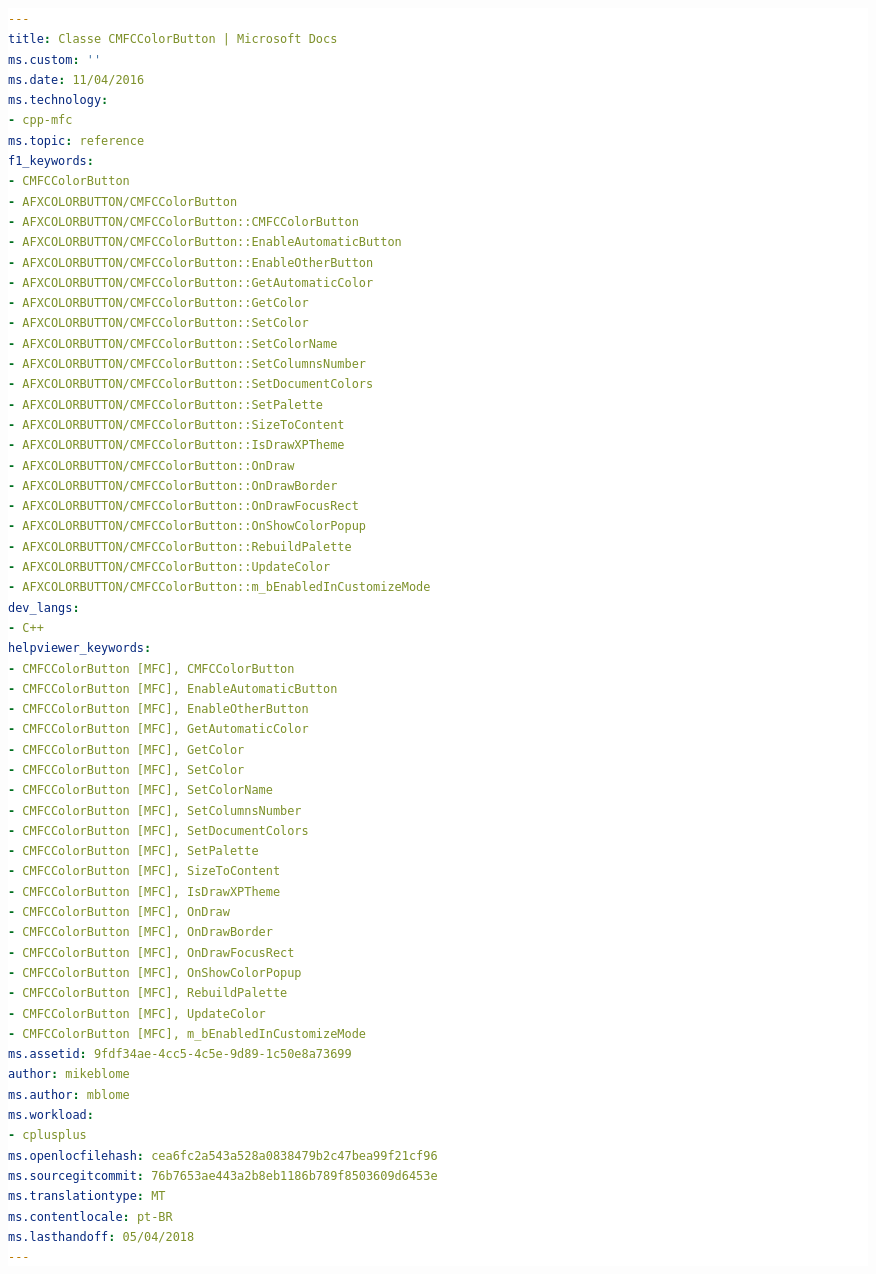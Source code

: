 ```yaml
---
title: Classe CMFCColorButton | Microsoft Docs
ms.custom: ''
ms.date: 11/04/2016
ms.technology:
- cpp-mfc
ms.topic: reference
f1_keywords:
- CMFCColorButton
- AFXCOLORBUTTON/CMFCColorButton
- AFXCOLORBUTTON/CMFCColorButton::CMFCColorButton
- AFXCOLORBUTTON/CMFCColorButton::EnableAutomaticButton
- AFXCOLORBUTTON/CMFCColorButton::EnableOtherButton
- AFXCOLORBUTTON/CMFCColorButton::GetAutomaticColor
- AFXCOLORBUTTON/CMFCColorButton::GetColor
- AFXCOLORBUTTON/CMFCColorButton::SetColor
- AFXCOLORBUTTON/CMFCColorButton::SetColorName
- AFXCOLORBUTTON/CMFCColorButton::SetColumnsNumber
- AFXCOLORBUTTON/CMFCColorButton::SetDocumentColors
- AFXCOLORBUTTON/CMFCColorButton::SetPalette
- AFXCOLORBUTTON/CMFCColorButton::SizeToContent
- AFXCOLORBUTTON/CMFCColorButton::IsDrawXPTheme
- AFXCOLORBUTTON/CMFCColorButton::OnDraw
- AFXCOLORBUTTON/CMFCColorButton::OnDrawBorder
- AFXCOLORBUTTON/CMFCColorButton::OnDrawFocusRect
- AFXCOLORBUTTON/CMFCColorButton::OnShowColorPopup
- AFXCOLORBUTTON/CMFCColorButton::RebuildPalette
- AFXCOLORBUTTON/CMFCColorButton::UpdateColor
- AFXCOLORBUTTON/CMFCColorButton::m_bEnabledInCustomizeMode
dev_langs:
- C++
helpviewer_keywords:
- CMFCColorButton [MFC], CMFCColorButton
- CMFCColorButton [MFC], EnableAutomaticButton
- CMFCColorButton [MFC], EnableOtherButton
- CMFCColorButton [MFC], GetAutomaticColor
- CMFCColorButton [MFC], GetColor
- CMFCColorButton [MFC], SetColor
- CMFCColorButton [MFC], SetColorName
- CMFCColorButton [MFC], SetColumnsNumber
- CMFCColorButton [MFC], SetDocumentColors
- CMFCColorButton [MFC], SetPalette
- CMFCColorButton [MFC], SizeToContent
- CMFCColorButton [MFC], IsDrawXPTheme
- CMFCColorButton [MFC], OnDraw
- CMFCColorButton [MFC], OnDrawBorder
- CMFCColorButton [MFC], OnDrawFocusRect
- CMFCColorButton [MFC], OnShowColorPopup
- CMFCColorButton [MFC], RebuildPalette
- CMFCColorButton [MFC], UpdateColor
- CMFCColorButton [MFC], m_bEnabledInCustomizeMode
ms.assetid: 9fdf34ae-4cc5-4c5e-9d89-1c50e8a73699
author: mikeblome
ms.author: mblome
ms.workload:
- cplusplus
ms.openlocfilehash: cea6fc2a543a528a0838479b2c47bea99f21cf96
ms.sourcegitcommit: 76b7653ae443a2b8eb1186b789f8503609d6453e
ms.translationtype: MT
ms.contentlocale: pt-BR
ms.lasthandoff: 05/04/2018
---
```